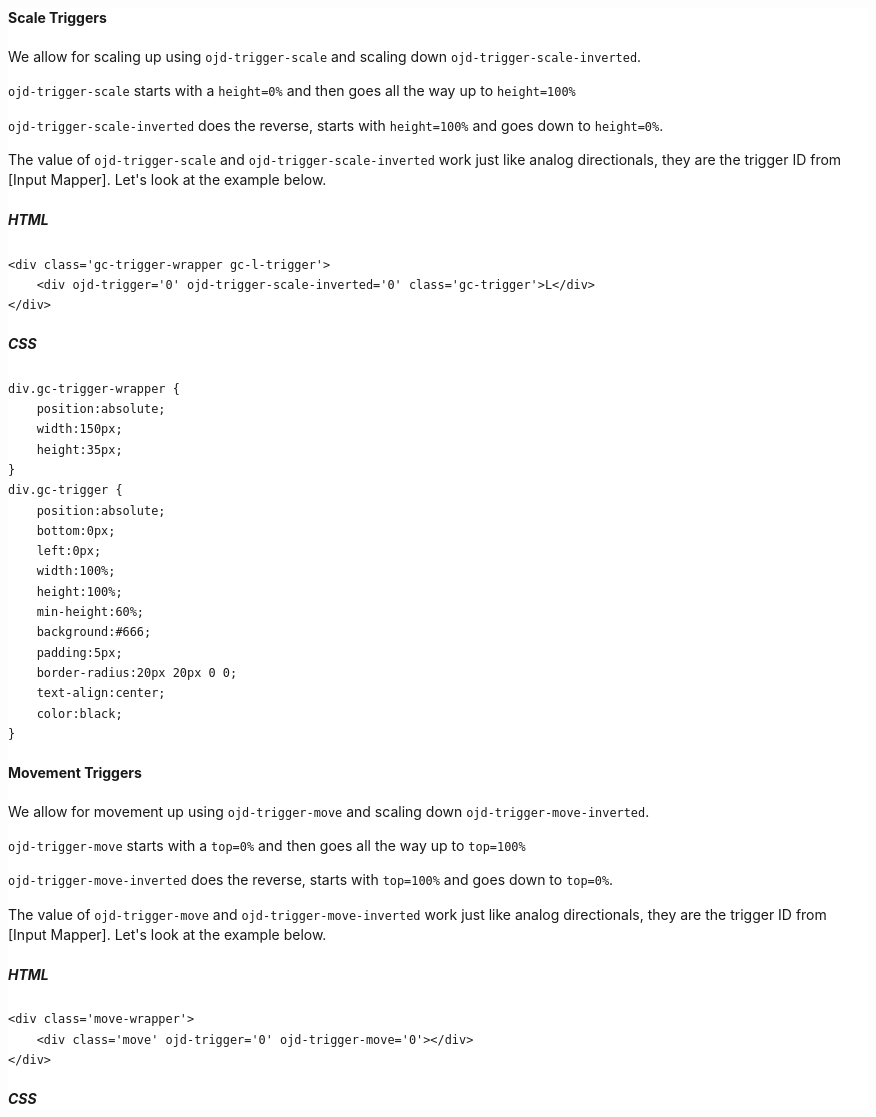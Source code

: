 #### Scale Triggers

We allow for scaling up using  `ojd-trigger-scale`  and scaling down  `ojd-trigger-scale-inverted`.

`ojd-trigger-scale`  starts with a  `height=0%`  and then goes all the way up to  `height=100%`

`ojd-trigger-scale-inverted`  does the reverse, starts with  `height=100%`  and goes down to  `height=0%`.

The value of  `ojd-trigger-scale`  and  `ojd-trigger-scale-inverted`  work just like analog directionals, they are the trigger ID from [Input Mapper]. Let's look at the example below.

##### HTML

    <div class='gc-trigger-wrapper gc-l-trigger'>
        <div ojd-trigger='0' ojd-trigger-scale-inverted='0' class='gc-trigger'>L</div>
    </div>

##### CSS

    div.gc-trigger-wrapper {
        position:absolute;
        width:150px;
        height:35px;
    }
    div.gc-trigger {
        position:absolute;
        bottom:0px;
        left:0px;
        width:100%;
        height:100%;
        min-height:60%;
        background:#666;
        padding:5px;
        border-radius:20px 20px 0 0;
        text-align:center;
        color:black;
    }

#### Movement Triggers

We allow for movement up using  `ojd-trigger-move`  and scaling down  `ojd-trigger-move-inverted`.

`ojd-trigger-move`  starts with a  `top=0%`  and then goes all the way up to  `top=100%`

`ojd-trigger-move-inverted`  does the reverse, starts with  `top=100%`  and goes down to  `top=0%`.

The value of  `ojd-trigger-move`  and  `ojd-trigger-move-inverted`  work just like analog directionals, they are the trigger ID from [Input Mapper]. Let's look at the example below.

##### HTML

    <div class='move-wrapper'>
        <div class='move' ojd-trigger='0' ojd-trigger-move='0'></div>
    </div>

##### CSS
